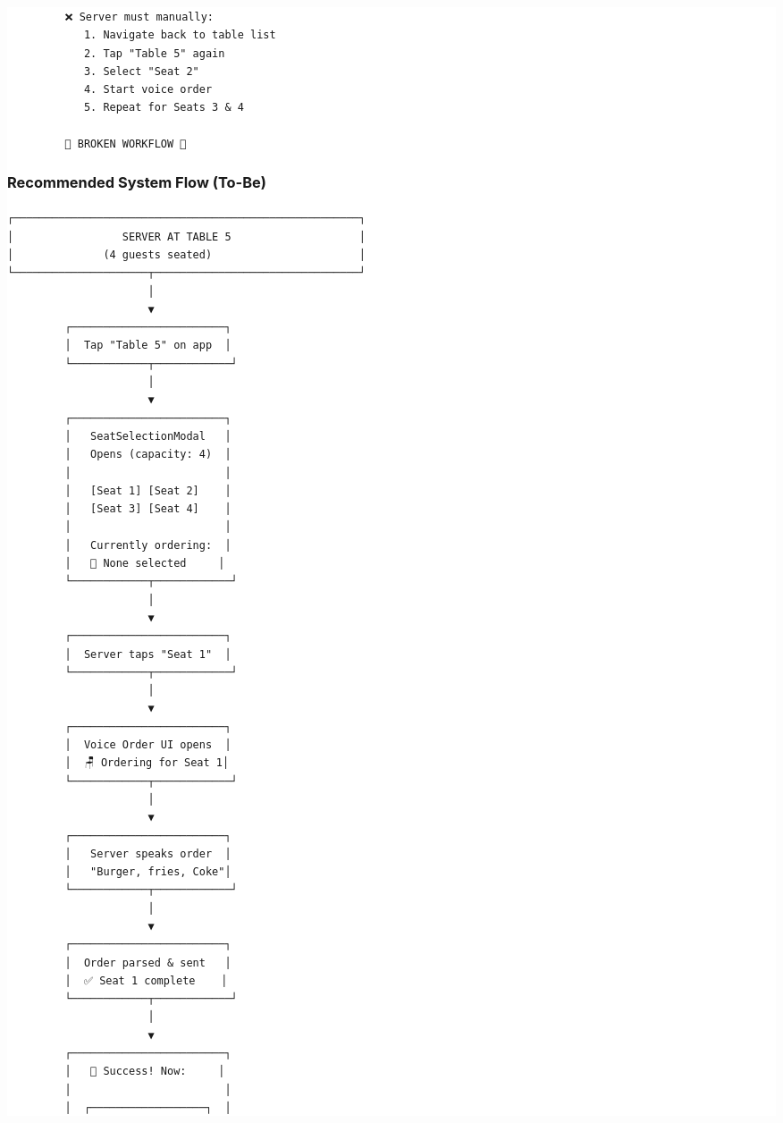 ```
         ❌ Server must manually:
            1. Navigate back to table list
            2. Tap "Table 5" again
            3. Select "Seat 2"
            4. Start voice order
            5. Repeat for Seats 3 & 4

         🚨 BROKEN WORKFLOW 🚨
```

### Recommended System Flow (To-Be)

```
┌──────────────────────────────────────────────────────┐
│                 SERVER AT TABLE 5                    │
│              (4 guests seated)                       │
└─────────────────────┬────────────────────────────────┘
                      │
                      ▼
         ┌────────────────────────┐
         │  Tap "Table 5" on app  │
         └────────────┬────────────┘
                      │
                      ▼
         ┌────────────────────────┐
         │   SeatSelectionModal   │
         │   Opens (capacity: 4)  │
         │                        │
         │   [Seat 1] [Seat 2]    │
         │   [Seat 3] [Seat 4]    │
         │                        │
         │   Currently ordering:  │
         │   👤 None selected     │
         └────────────┬────────────┘
                      │
                      ▼
         ┌────────────────────────┐
         │  Server taps "Seat 1"  │
         └────────────┬────────────┘
                      │
                      ▼
         ┌────────────────────────┐
         │  Voice Order UI opens  │
         │  🪑 Ordering for Seat 1│
         └────────────┬────────────┘
                      │
                      ▼
         ┌────────────────────────┐
         │   Server speaks order  │
         │   "Burger, fries, Coke"│
         └────────────┬────────────┘
                      │
                      ▼
         ┌────────────────────────┐
         │  Order parsed & sent   │
         │  ✅ Seat 1 complete    │
         └────────────┬────────────┘
                      │
                      ▼
         ┌────────────────────────┐
         │   🎉 Success! Now:     │
         │                        │
         │  ┌──────────────────┐  │
```